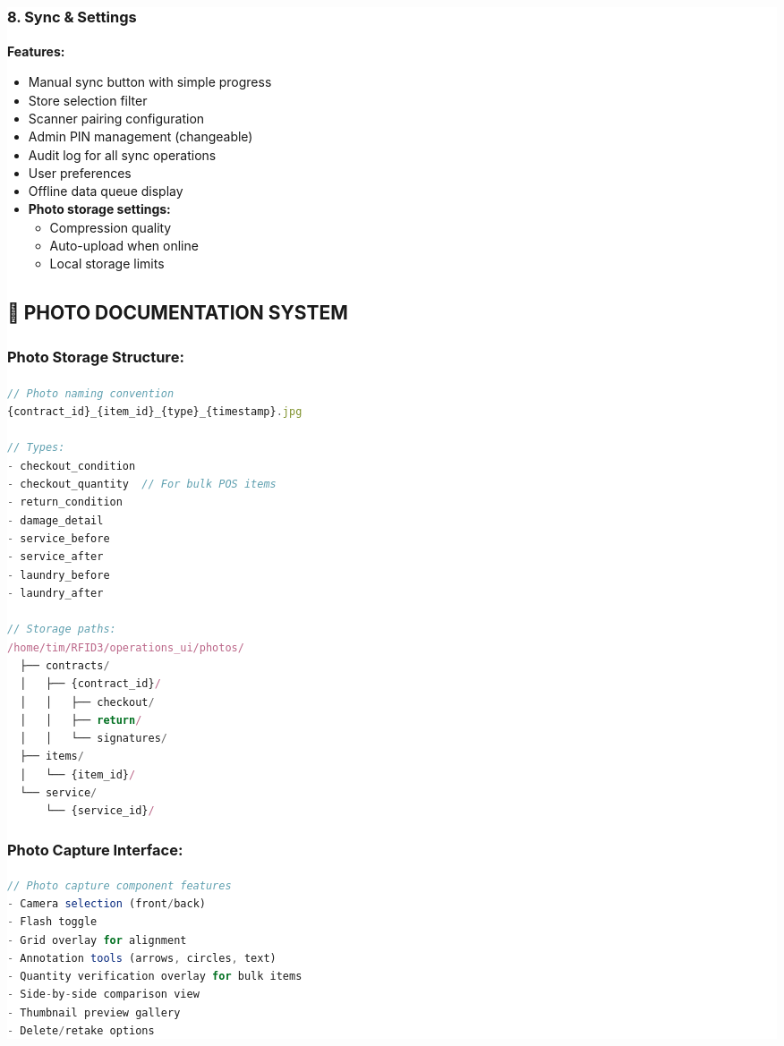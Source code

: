 ### 8. Sync & Settings
**Features:**
- Manual sync button with simple progress
- Store selection filter
- Scanner pairing configuration
- Admin PIN management (changeable)
- Audit log for all sync operations
- User preferences
- Offline data queue display
- **Photo storage settings:**
  - Compression quality
  - Auto-upload when online
  - Local storage limits

## 📸 PHOTO DOCUMENTATION SYSTEM

### Photo Storage Structure:
```javascript
// Photo naming convention
{contract_id}_{item_id}_{type}_{timestamp}.jpg

// Types:
- checkout_condition
- checkout_quantity  // For bulk POS items
- return_condition
- damage_detail
- service_before
- service_after
- laundry_before
- laundry_after

// Storage paths:
/home/tim/RFID3/operations_ui/photos/
  ├── contracts/
  │   ├── {contract_id}/
  │   │   ├── checkout/
  │   │   ├── return/
  │   │   └── signatures/
  ├── items/
  │   └── {item_id}/
  └── service/
      └── {service_id}/
```

### Photo Capture Interface:
```javascript
// Photo capture component features
- Camera selection (front/back)
- Flash toggle
- Grid overlay for alignment
- Annotation tools (arrows, circles, text)
- Quantity verification overlay for bulk items
- Side-by-side comparison view
- Thumbnail preview gallery
- Delete/retake options
```
